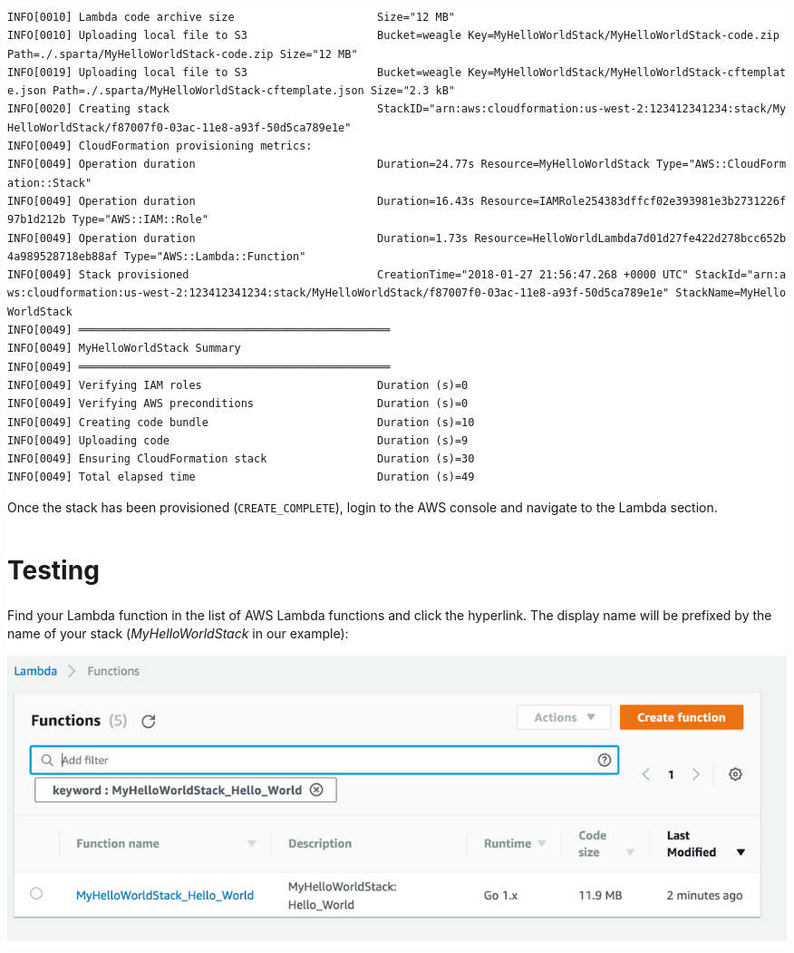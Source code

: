 ```nohighlight
INFO[0010] Lambda code archive size                      Size="12 MB"
INFO[0010] Uploading local file to S3                    Bucket=weagle Key=MyHelloWorldStack/MyHelloWorldStack-code.zip Path=./.sparta/MyHelloWorldStack-code.zip Size="12 MB"
INFO[0019] Uploading local file to S3                    Bucket=weagle Key=MyHelloWorldStack/MyHelloWorldStack-cftemplate.json Path=./.sparta/MyHelloWorldStack-cftemplate.json Size="2.3 kB"
INFO[0020] Creating stack                                StackID="arn:aws:cloudformation:us-west-2:123412341234:stack/MyHelloWorldStack/f87007f0-03ac-11e8-a93f-50d5ca789e1e"
INFO[0049] CloudFormation provisioning metrics:
INFO[0049] Operation duration                            Duration=24.77s Resource=MyHelloWorldStack Type="AWS::CloudFormation::Stack"
INFO[0049] Operation duration                            Duration=16.43s Resource=IAMRole254383dffcf02e393981e3b2731226f97b1d212b Type="AWS::IAM::Role"
INFO[0049] Operation duration                            Duration=1.73s Resource=HelloWorldLambda7d01d27fe422d278bcc652b4a989528718eb88af Type="AWS::Lambda::Function"
INFO[0049] Stack provisioned                             CreationTime="2018-01-27 21:56:47.268 +0000 UTC" StackId="arn:aws:cloudformation:us-west-2:123412341234:stack/MyHelloWorldStack/f87007f0-03ac-11e8-a93f-50d5ca789e1e" StackName=MyHelloWorldStack
INFO[0049] ════════════════════════════════════════════════
INFO[0049] MyHelloWorldStack Summary
INFO[0049] ════════════════════════════════════════════════
INFO[0049] Verifying IAM roles                           Duration (s)=0
INFO[0049] Verifying AWS preconditions                   Duration (s)=0
INFO[0049] Creating code bundle                          Duration (s)=10
INFO[0049] Uploading code                                Duration (s)=9
INFO[0049] Ensuring CloudFormation stack                 Duration (s)=30
INFO[0049] Total elapsed time                            Duration (s)=49
```

Once the stack has been provisioned (`CREATE_COMPLETE`), login to the AWS console and navigate to the Lambda section.

# Testing

Find your Lambda function in the list of AWS Lambda functions and click the hyperlink.  The display name will be prefixed by the name of your stack (_MyHelloWorldStack_ in our example):

![AWS Lambda List](/images/overview/AWS_Lambda_List.png)
